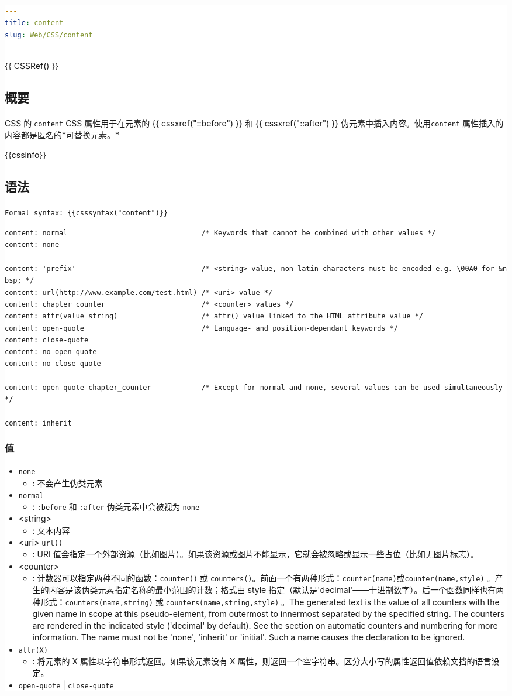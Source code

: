 ```yaml
---
title: content
slug: Web/CSS/content
---
```


{{ CSSRef() }}

## 概要

CSS 的 `content` CSS 属性用于在元素的 {{ cssxref("::before") }} 和 {{ cssxref("::after") }} 伪元素中插入内容。使用`content` 属性插入的内容都是匿名的*[可替换元素](/zh-CN/docs/Web/CSS/Replaced_element)。*

{{cssinfo}}

## 语法

```
Formal syntax: {{csssyntax("content")}}
```

```
content: normal                                /* Keywords that cannot be combined with other values */
content: none

content: 'prefix'                              /* <string> value, non-latin characters must be encoded e.g. \00A0 for &nbsp; */
content: url(http://www.example.com/test.html) /* <uri> value */
content: chapter_counter                       /* <counter> values */
content: attr(value string)                    /* attr() value linked to the HTML attribute value */
content: open-quote                            /* Language- and position-dependant keywords */
content: close-quote
content: no-open-quote
content: no-close-quote

content: open-quote chapter_counter            /* Except for normal and none, several values can be used simultaneously */

content: inherit
```

### 值

- `none`
  - : 不会产生伪类元素
- `normal`
  - : `:before` 和 `:after` 伪类元素中会被视为 `none`
- \<string>
  - : 文本内容
- \<uri> `url()`
  - : URI 值会指定一个外部资源（比如图片）。如果该资源或图片不能显示，它就会被忽略或显示一些占位（比如无图片标志）。
- \<counter>
  - : 计数器可以指定两种不同的函数：`counter()` 或 `counters()`。前面一个有两种形式：`counter(name)`或`counter(name,style)` 。产生的内容是该伪类元素指定名称的最小范围的计数；格式由 style 指定（默认是'decimal'——十进制数字）。后一个函数同样也有两种形式：`counters(name,string)` 或 `counters(name,string,style)` 。The generated text is the value of all counters with the given name in scope at this pseudo-element, from outermost to innermost separated by the specified string. The counters are rendered in the indicated style ('decimal' by default). See the section on automatic counters and numbering for more information. The name must not be 'none', 'inherit' or 'initial'. Such a name causes the declaration to be ignored.
- `attr(X)`
  - : 将元素的 X 属性以字符串形式返回。如果该元素没有 X 属性，则返回一个空字符串。区分大小写的属性返回值依赖文挡的语言设定。
- `open-quote` | `close-quote`